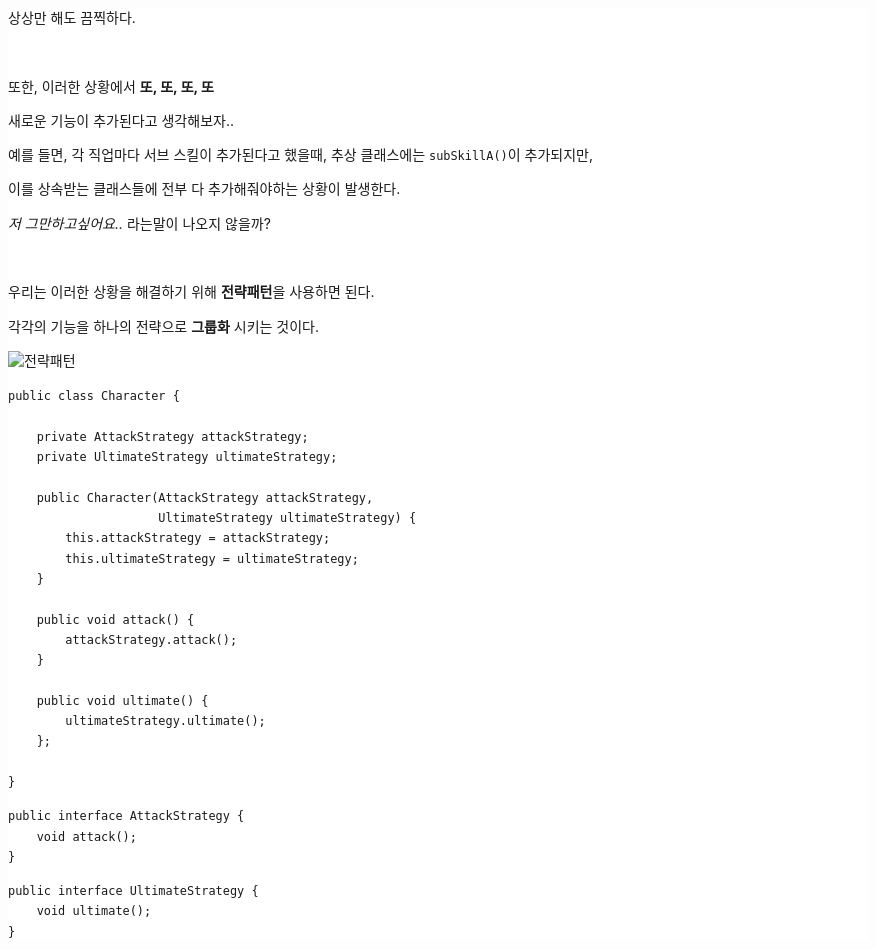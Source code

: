상상만 해도 끔찍하다.  

<br>

또한, 이러한 상황에서 **또, 또, 또, 또**  

새로운 기능이 추가된다고 생각해보자..  

예를 들면, 각 직업마다 서브 스킬이 추가된다고 했을때, 추상 클래스에는 `subSkillA()`이 추가되지만, 

이를 상속받는 클래스들에 전부 다 추가해줘야하는 상황이 발생한다.  

*저 그만하고싶어요..* 라는말이 나오지 않을까?  

<br>

우리는 이러한 상황을 해결하기 위해 **전략패턴**을 사용하면 된다.  

각각의 기능을 하나의 전략으로 **그룹화** 시키는 것이다. 

![전략패턴](https://github.com/hbkuk/blog/assets/109803585/5a534118-8f63-4dd8-bfa5-e28657ea0796)


```
public class Character {

    private AttackStrategy attackStrategy;
    private UltimateStrategy ultimateStrategy;

    public Character(AttackStrategy attackStrategy,
                     UltimateStrategy ultimateStrategy) {
        this.attackStrategy = attackStrategy;
        this.ultimateStrategy = ultimateStrategy;
    }

    public void attack() {
        attackStrategy.attack();
    }

    public void ultimate() {
        ultimateStrategy.ultimate();
    };

}
```

```
public interface AttackStrategy {
    void attack();
}
```

```
public interface UltimateStrategy {
    void ultimate();
}
```
